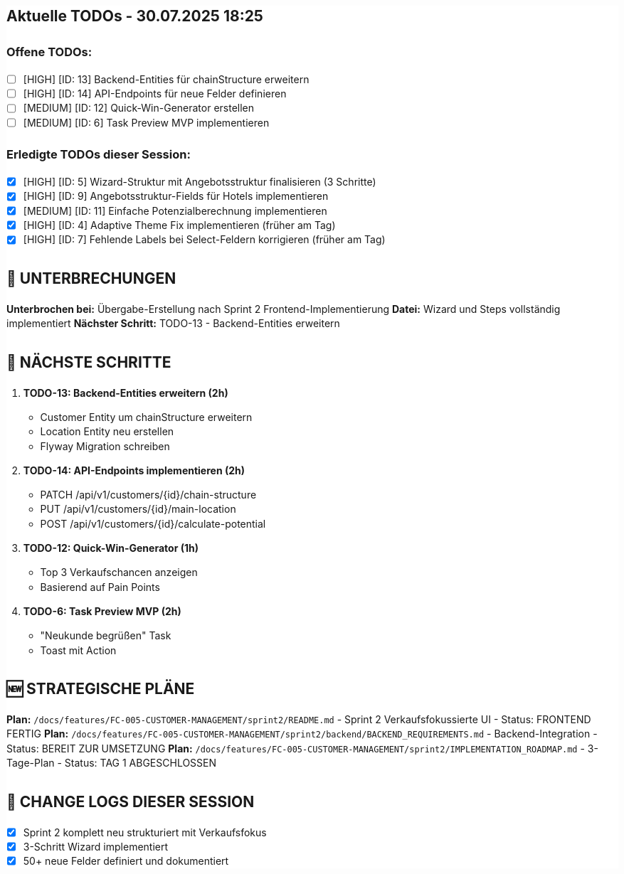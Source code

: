 ## Aktuelle TODOs - 30.07.2025 18:25

### Offene TODOs:
- [ ] [HIGH] [ID: 13] Backend-Entities für chainStructure erweitern
- [ ] [HIGH] [ID: 14] API-Endpoints für neue Felder definieren
- [ ] [MEDIUM] [ID: 12] Quick-Win-Generator erstellen
- [ ] [MEDIUM] [ID: 6] Task Preview MVP implementieren

### Erledigte TODOs dieser Session:
- [x] [HIGH] [ID: 5] Wizard-Struktur mit Angebotsstruktur finalisieren (3 Schritte)
- [x] [HIGH] [ID: 9] Angebotsstruktur-Fields für Hotels implementieren
- [x] [MEDIUM] [ID: 11] Einfache Potenzialberechnung implementieren
- [x] [HIGH] [ID: 4] Adaptive Theme Fix implementieren (früher am Tag)
- [x] [HIGH] [ID: 7] Fehlende Labels bei Select-Feldern korrigieren (früher am Tag)

## 🚨 UNTERBRECHUNGEN
**Unterbrochen bei:** Übergabe-Erstellung nach Sprint 2 Frontend-Implementierung
**Datei:** Wizard und Steps vollständig implementiert
**Nächster Schritt:** TODO-13 - Backend-Entities erweitern

## 🔧 NÄCHSTE SCHRITTE

1. **TODO-13: Backend-Entities erweitern (2h)**
   - Customer Entity um chainStructure erweitern
   - Location Entity neu erstellen
   - Flyway Migration schreiben

2. **TODO-14: API-Endpoints implementieren (2h)**
   - PATCH /api/v1/customers/{id}/chain-structure
   - PUT /api/v1/customers/{id}/main-location
   - POST /api/v1/customers/{id}/calculate-potential

3. **TODO-12: Quick-Win-Generator (1h)**
   - Top 3 Verkaufschancen anzeigen
   - Basierend auf Pain Points

4. **TODO-6: Task Preview MVP (2h)**
   - "Neukunde begrüßen" Task
   - Toast mit Action

## 🆕 STRATEGISCHE PLÄNE
**Plan:** `/docs/features/FC-005-CUSTOMER-MANAGEMENT/sprint2/README.md` - Sprint 2 Verkaufsfokussierte UI - Status: FRONTEND FERTIG
**Plan:** `/docs/features/FC-005-CUSTOMER-MANAGEMENT/sprint2/backend/BACKEND_REQUIREMENTS.md` - Backend-Integration - Status: BEREIT ZUR UMSETZUNG
**Plan:** `/docs/features/FC-005-CUSTOMER-MANAGEMENT/sprint2/IMPLEMENTATION_ROADMAP.md` - 3-Tage-Plan - Status: TAG 1 ABGESCHLOSSEN

## 📝 CHANGE LOGS DIESER SESSION
- [x] Sprint 2 komplett neu strukturiert mit Verkaufsfokus
- [x] 3-Schritt Wizard implementiert
- [x] 50+ neue Felder definiert und dokumentiert
